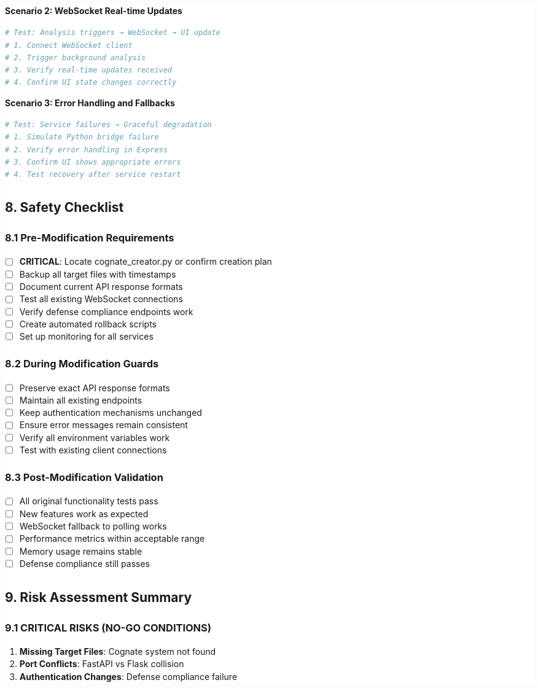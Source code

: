 **Scenario 2: WebSocket Real-time Updates**
```bash
# Test: Analysis triggers → WebSocket → UI update
# 1. Connect WebSocket client
# 2. Trigger background analysis
# 3. Verify real-time updates received
# 4. Confirm UI state changes correctly
```

**Scenario 3: Error Handling and Fallbacks**
```bash
# Test: Service failures → Graceful degradation
# 1. Simulate Python bridge failure
# 2. Verify error handling in Express
# 3. Confirm UI shows appropriate errors
# 4. Test recovery after service restart
```

## 8. Safety Checklist

### 8.1 Pre-Modification Requirements
- [ ] **CRITICAL**: Locate cognate_creator.py or confirm creation plan
- [ ] Backup all target files with timestamps
- [ ] Document current API response formats
- [ ] Test all existing WebSocket connections
- [ ] Verify defense compliance endpoints work
- [ ] Create automated rollback scripts
- [ ] Set up monitoring for all services

### 8.2 During Modification Guards
- [ ] Preserve exact API response formats
- [ ] Maintain all existing endpoints
- [ ] Keep authentication mechanisms unchanged
- [ ] Ensure error messages remain consistent
- [ ] Verify all environment variables work
- [ ] Test with existing client connections

### 8.3 Post-Modification Validation
- [ ] All original functionality tests pass
- [ ] New features work as expected
- [ ] WebSocket fallback to polling works
- [ ] Performance metrics within acceptable range
- [ ] Memory usage remains stable
- [ ] Defense compliance still passes

## 9. Risk Assessment Summary

### 9.1 CRITICAL RISKS (NO-GO CONDITIONS)
1. **Missing Target Files**: Cognate system not found
2. **Port Conflicts**: FastAPI vs Flask collision
3. **Authentication Changes**: Defense compliance failure
